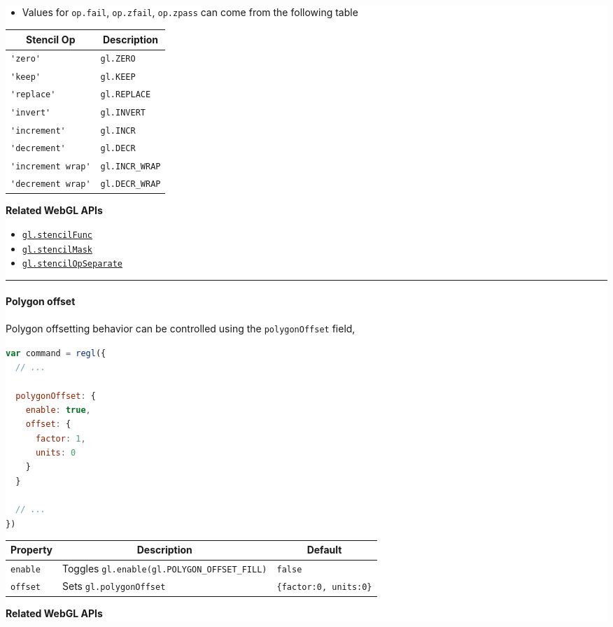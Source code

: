 -   Values for `op.fail`, `op.zfail`, `op.zpass` can come from the following table

| Stencil Op         | Description    |
| ------------------ | -------------- |
| `'zero'`           | `gl.ZERO`      |
| `'keep'`           | `gl.KEEP`      |
| `'replace'`        | `gl.REPLACE`   |
| `'invert'`         | `gl.INVERT`    |
| `'increment'`      | `gl.INCR`      |
| `'decrement'`      | `gl.DECR`      |
| `'increment wrap'` | `gl.INCR_WRAP` |
| `'decrement wrap'` | `gl.DECR_WRAP` |

**Related WebGL APIs**

-   [`gl.stencilFunc`](https://www.khronos.org/opengles/sdk/docs/man/xhtml/glStencilFunc.xml)
-   [`gl.stencilMask`](https://www.khronos.org/opengles/sdk/docs/man/xhtml/glStencilMask.xml)
-   [`gl.stencilOpSeparate`](http://www.khronos.org/opengles/sdk/2.0/docs/man/xhtml/glStencilOpSeparate.xml)

* * *

#### Polygon offset

Polygon offsetting behavior can be controlled using the `polygonOffset` field,

```javascript
var command = regl({
  // ...

  polygonOffset: {
    enable: true,
    offset: {
      factor: 1,
      units: 0
    }
  }

  // ...
})
```

| Property | Description                                 | Default               |
| -------- | ------------------------------------------- | --------------------- |
| `enable` | Toggles `gl.enable(gl.POLYGON_OFFSET_FILL)` | `false`               |
| `offset` | Sets `gl.polygonOffset`                     | `{factor:0, units:0}` |

**Related WebGL APIs**
